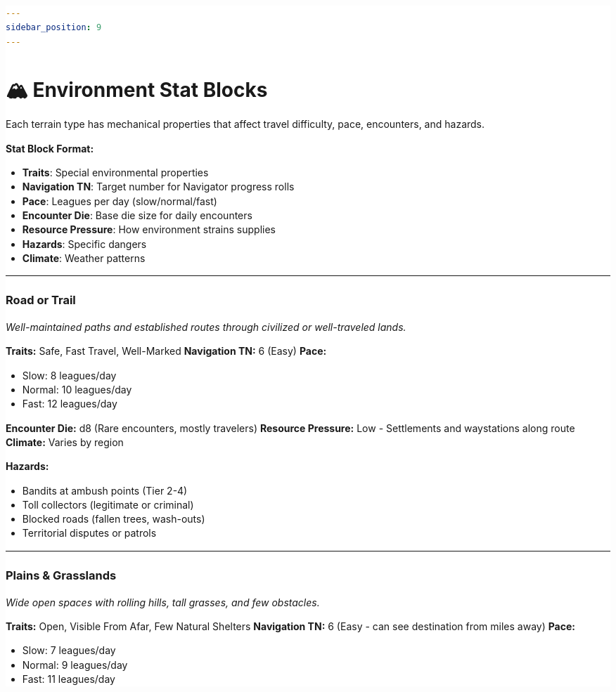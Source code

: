 ```yaml
---
sidebar_position: 9
---
```


# 🏔️ Environment Stat Blocks

Each terrain type has mechanical properties that affect travel difficulty, pace, encounters, and hazards.

**Stat Block Format:**
- **Traits**: Special environmental properties
- **Navigation TN**: Target number for Navigator progress rolls
- **Pace**: Leagues per day (slow/normal/fast)
- **Encounter Die**: Base die size for daily encounters
- **Resource Pressure**: How environment strains supplies
- **Hazards**: Specific dangers
- **Climate**: Weather patterns

---

### Road or Trail

*Well-maintained paths and established routes through civilized or well-traveled lands.*

**Traits:** Safe, Fast Travel, Well-Marked
**Navigation TN:** 6 (Easy)
**Pace:** 
- Slow: 8 leagues/day
- Normal: 10 leagues/day
- Fast: 12 leagues/day

**Encounter Die:** d8 (Rare encounters, mostly travelers)
**Resource Pressure:** Low - Settlements and waystations along route
**Climate:** Varies by region

**Hazards:**
- Bandits at ambush points (Tier 2-4)
- Toll collectors (legitimate or criminal)
- Blocked roads (fallen trees, wash-outs)
- Territorial disputes or patrols

---

### Plains & Grasslands

*Wide open spaces with rolling hills, tall grasses, and few obstacles.*

**Traits:** Open, Visible From Afar, Few Natural Shelters
**Navigation TN:** 6 (Easy - can see destination from miles away)
**Pace:**
- Slow: 7 leagues/day
- Normal: 9 leagues/day
- Fast: 11 leagues/day
